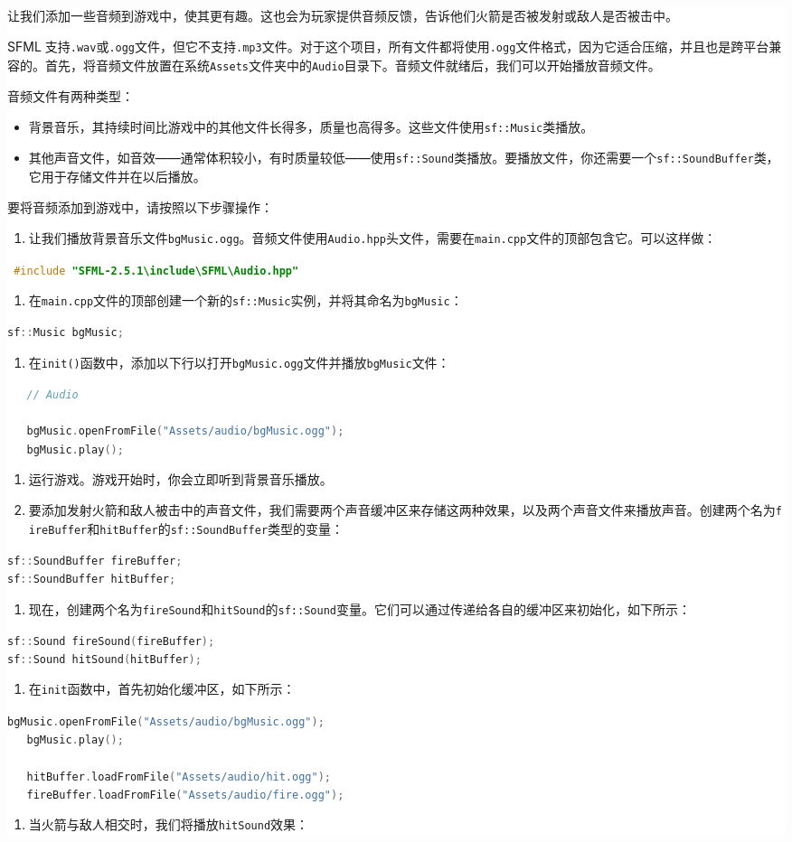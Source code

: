 让我们添加一些音频到游戏中，使其更有趣。这也会为玩家提供音频反馈，告诉他们火箭是否被发射或敌人是否被击中。

SFML 支持`.wav`或`.ogg`文件，但它不支持`.mp3`文件。对于这个项目，所有文件都将使用`.ogg`文件格式，因为它适合压缩，并且也是跨平台兼容的。首先，将音频文件放置在系统`Assets`文件夹中的`Audio`目录下。音频文件就绪后，我们可以开始播放音频文件。

音频文件有两种类型：

+   背景音乐，其持续时间比游戏中的其他文件长得多，质量也高得多。这些文件使用`sf::Music`类播放。

+   其他声音文件，如音效——通常体积较小，有时质量较低——使用`sf::Sound`类播放。要播放文件，你还需要一个`sf::SoundBuffer`类，它用于存储文件并在以后播放。

要将音频添加到游戏中，请按照以下步骤操作：

1.  让我们播放背景音乐文件`bgMusic.ogg`。音频文件使用`Audio.hpp`头文件，需要在`main.cpp`文件的顶部包含它。可以这样做：

```cpp
 #include "SFML-2.5.1\include\SFML\Audio.hpp" 
```

1.  在`main.cpp`文件的顶部创建一个新的`sf::Music`实例，并将其命名为`bgMusic`：

```cpp
sf::Music bgMusic;  
```

1.  在`init()`函数中，添加以下行以打开`bgMusic.ogg`文件并播放`bgMusic`文件：

```cpp
   // Audio  

   bgMusic.openFromFile("Assets/audio/bgMusic.ogg"); 
   bgMusic.play();
```

1.  运行游戏。游戏开始时，你会立即听到背景音乐播放。

1.  要添加发射火箭和敌人被击中的声音文件，我们需要两个声音缓冲区来存储这两种效果，以及两个声音文件来播放声音。创建两个名为`fireBuffer`和`hitBuffer`的`sf::SoundBuffer`类型的变量：

```cpp
sf::SoundBuffer fireBuffer; 
sf::SoundBuffer hitBuffer;
```

1.  现在，创建两个名为`fireSound`和`hitSound`的`sf::Sound`变量。它们可以通过传递给各自的缓冲区来初始化，如下所示：

```cpp
sf::Sound fireSound(fireBuffer); 
sf::Sound hitSound(hitBuffer); 
```

1.  在`init`函数中，首先初始化缓冲区，如下所示：

```cpp
bgMusic.openFromFile("Assets/audio/bgMusic.ogg"); 
   bgMusic.play(); 

   hitBuffer.loadFromFile("Assets/audio/hit.ogg"); 
   fireBuffer.loadFromFile("Assets/audio/fire.ogg"); 
```

1.  当火箭与敌人相交时，我们将播放`hitSound`效果：
